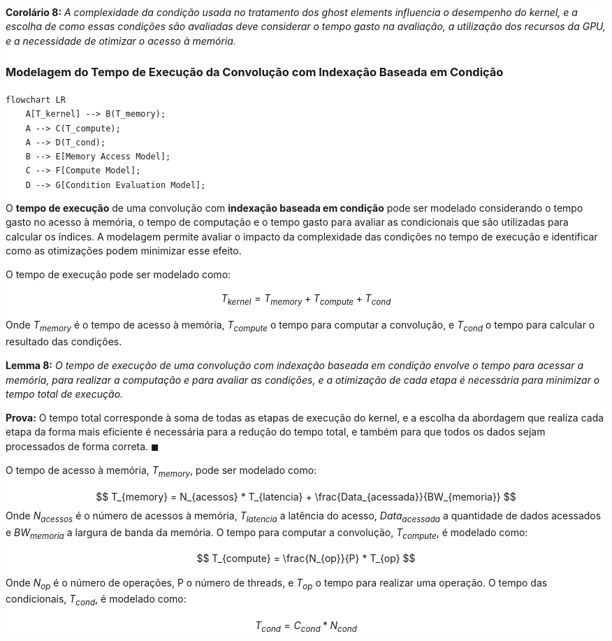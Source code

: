 **Corolário 8:** *A complexidade da condição usada no tratamento dos ghost elements influencia o desempenho do kernel, e a escolha de como essas condições são avaliadas deve considerar o tempo gasto na avaliação, a utilização dos recursos da GPU, e a necessidade de otimizar o acesso à memória.*

### Modelagem do Tempo de Execução da Convolução com Indexação Baseada em Condição

```mermaid
flowchart LR
    A[T_kernel] --> B(T_memory);
    A --> C(T_compute);
    A --> D(T_cond);
    B --> E[Memory Access Model];
    C --> F[Compute Model];
    D --> G[Condition Evaluation Model];
```

O **tempo de execução** de uma convolução com **indexação baseada em condição** pode ser modelado considerando o tempo gasto no acesso à memória, o tempo de computação e o tempo gasto para avaliar as condicionais que são utilizadas para calcular os índices. A modelagem permite avaliar o impacto da complexidade das condições no tempo de execução e identificar como as otimizações podem minimizar esse efeito.

O tempo de execução pode ser modelado como:

$$
T_{kernel} = T_{memory} + T_{compute} + T_{cond}
$$

Onde $T_{memory}$ é o tempo de acesso à memória, $T_{compute}$ o tempo para computar a convolução, e $T_{cond}$ o tempo para calcular o resultado das condições.

**Lemma 8:** *O tempo de execução de uma convolução com indexação baseada em condição envolve o tempo para acessar a memória, para realizar a computação e para avaliar as condições, e a otimização de cada etapa é necessária para minimizar o tempo total de execução.*

**Prova:** O tempo total corresponde à soma de todas as etapas de execução do kernel, e a escolha da abordagem que realiza cada etapa da forma mais eficiente é necessária para a redução do tempo total, e também para que todos os dados sejam processados de forma correta. $\blacksquare$

O tempo de acesso à memória,  $T_{memory}$, pode ser modelado como:

$$
T_{memory} = N_{acessos} * T_{latencia} + \frac{Data_{acessada}}{BW_{memoria}}
$$
Onde $N_{acessos}$ é o número de acessos à memória, $T_{latencia}$ a latência do acesso, $Data_{acessada}$ a quantidade de dados acessados e $BW_{memoria}$ a largura de banda da memória.  O tempo para computar a convolução,  $T_{compute}$, é modelado como:

$$
T_{compute} = \frac{N_{op}}{P} * T_{op}
$$

Onde $N_{op}$ é o número de operações, P o número de threads, e $T_{op}$ o tempo para realizar uma operação. O tempo das condicionais, $T_{cond}$, é modelado como:

$$
T_{cond} = C_{cond} * N_{cond}
$$


[^1]: "In the next several chapters, we will discuss a set of important parallel computation patterns. These patterns are the basis of many parallel algorithms that appear in applications." *(Trecho de <Parallel Patterns: Convolution>)*
[^2]: "Mathematically, convolution is an array operation where each output data element is a weighted sum of a collection of neighboring input elements. The weights used in the weighted sum calculation are defined by an input mask array, commonly referred to as the convolution kernel." *(Trecho de <Parallel Patterns: Convolution>)*
[^3]: "Because convolution is defined in terms of neighboring elements, boundary conditions naturally exist for output elements that are close to the ends of an array." *(Trecho de <Parallel Patterns: Convolution>)*
[^4]: "Kernel functions access constant memory variables as global variables. Thus, their pointers do not need to be passed to the kernel as parameters." *(Trecho de <Parallel Patterns: Convolution>)*
[^5]: "For image processing and computer vision, input data is usually in 2D form, with pixels in an x-y space. Image convolutions are also two dimensional." *(Trecho de <Parallel Patterns: Convolution>)*
[^6]: "A more serious problem is memory bandwidth. The ratio of floating-point arithmetic calculation to global memory accesses is only about 1.0 in the kernel." *(Trecho de <Parallel Patterns: Convolution>)*
[^7]: "The CUDA programming model allows programmers to declare a variable in the constant memory. Like global memory variables, constant memory variables are also visible to all thread blocks. The main difference is that a constant memory variable cannot be changed by threads during kernel execution. Furthermore, the size of the constant memory can vary from device to device." *(Trecho de <Parallel Patterns: Convolution>)*
[^8]: "We will discuss two input data tiling strategies for reducing the total number of global memory accesses." *(Trecho de <Parallel Patterns: Convolution>)*
[^9]:  "Constant memory variables play an interesting role in using caches in massively parallel processors. Since they are not changed during kernel execution, there is no cache coherence issue during the execution of a kernel." *(Trecho de <Parallel Patterns: Convolution>)*
[^10]: "Furthermore, the design of caches in these processors is typically optimized to broadcast a value to a large number of threads." *(Trecho de <Parallel Patterns: Convolution>)*
[^11]: "As a result, modern processors often employ multiple levels of caches." *(Trecho de <Parallel Patterns: Convolution>)*
[^12]: "They are typically shared among multiple processor cores, or streaming multiprocessors (SMs) in a CUDA device." *(Trecho de <Parallel Patterns: Convolution>)*
[^13]: "A major design issue with using caches in a massively parallel processor is cache coherence, which arises when one or more processor cores modify cached data." *(Trecho de <Parallel Patterns: Convolution>)*